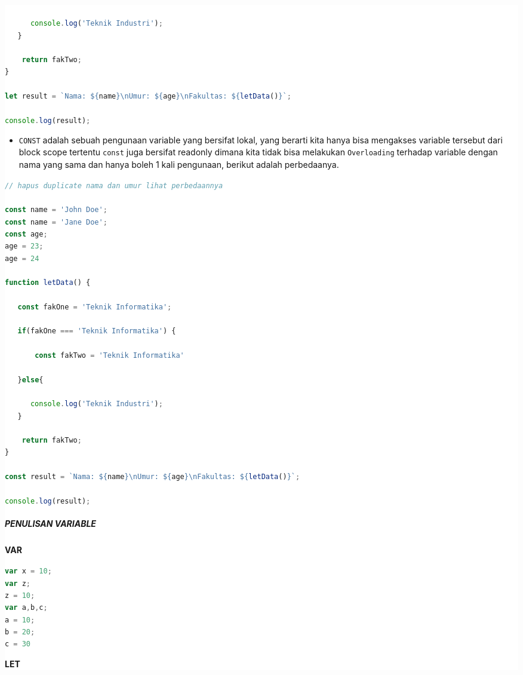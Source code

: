 ```javascript
     
      console.log('Teknik Industri');
   }
  
    return fakTwo;
}

let result = `Nama: ${name}\nUmur: ${age}\nFakultas: ${letData()}`;

console.log(result);
```

* `CONST` adalah sebuah pengunaan variable yang bersifat lokal, yang berarti kita hanya bisa mengakses variable tersebut dari block scope tertentu `const` juga bersifat readonly dimana kita tidak bisa melakukan `Overloading` terhadap variable dengan nama yang sama dan hanya boleh 1 kali pengunaan, berikut adalah perbedaanya.

```javascript
// hapus duplicate nama dan umur lihat perbedaannya

const name = 'John Doe';
const name = 'Jane Doe';
const age;
age = 23;
age = 24

function letData() {
  
   const fakOne = 'Teknik Informatika';
  
   if(fakOne === 'Teknik Informatika') {
     
       const fakTwo = 'Teknik Informatika'
        
   }else{
     
      console.log('Teknik Industri');
   }
  
    return fakTwo;
}

const result = `Nama: ${name}\nUmur: ${age}\nFakultas: ${letData()}`;

console.log(result);
```

##### PENULISAN VARIABLE

**VAR**

```javascript
var x = 10;
var z;
z = 10;
var a,b,c;
a = 10;
b = 20;
c = 30
```
**LET**
